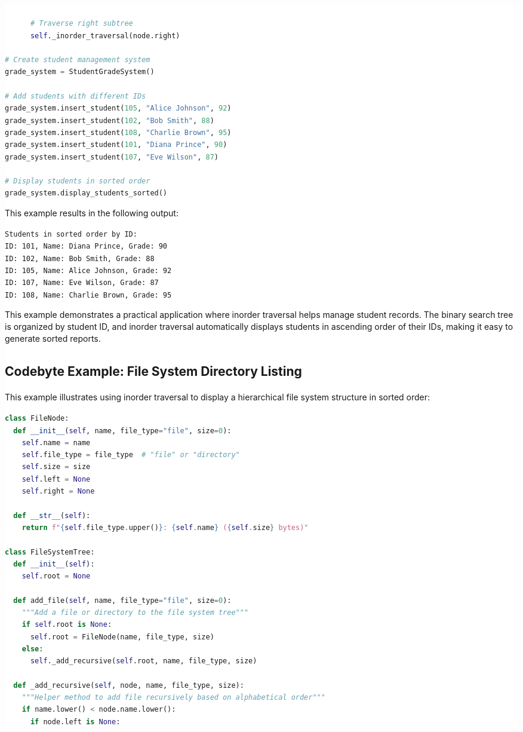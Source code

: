 ```py

      # Traverse right subtree
      self._inorder_traversal(node.right)

# Create student management system
grade_system = StudentGradeSystem()

# Add students with different IDs
grade_system.insert_student(105, "Alice Johnson", 92)
grade_system.insert_student(102, "Bob Smith", 88)
grade_system.insert_student(108, "Charlie Brown", 95)
grade_system.insert_student(101, "Diana Prince", 90)
grade_system.insert_student(107, "Eve Wilson", 87)

# Display students in sorted order
grade_system.display_students_sorted()
```

This example results in the following output:

```shell
Students in sorted order by ID:
ID: 101, Name: Diana Prince, Grade: 90
ID: 102, Name: Bob Smith, Grade: 88
ID: 105, Name: Alice Johnson, Grade: 92
ID: 107, Name: Eve Wilson, Grade: 87
ID: 108, Name: Charlie Brown, Grade: 95
```

This example demonstrates a practical application where inorder traversal helps manage student records. The binary search tree is organized by student ID, and inorder traversal automatically displays students in ascending order of their IDs, making it easy to generate sorted reports.

## Codebyte Example: File System Directory Listing

This example illustrates using inorder traversal to display a hierarchical file system structure in sorted order:

```py
class FileNode:
  def __init__(self, name, file_type="file", size=0):
    self.name = name
    self.file_type = file_type  # "file" or "directory"
    self.size = size
    self.left = None
    self.right = None

  def __str__(self):
    return f"{self.file_type.upper()}: {self.name} ({self.size} bytes)"

class FileSystemTree:
  def __init__(self):
    self.root = None

  def add_file(self, name, file_type="file", size=0):
    """Add a file or directory to the file system tree"""
    if self.root is None:
      self.root = FileNode(name, file_type, size)
    else:
      self._add_recursive(self.root, name, file_type, size)

  def _add_recursive(self, node, name, file_type, size):
    """Helper method to add file recursively based on alphabetical order"""
    if name.lower() < node.name.lower():
      if node.left is None:
```